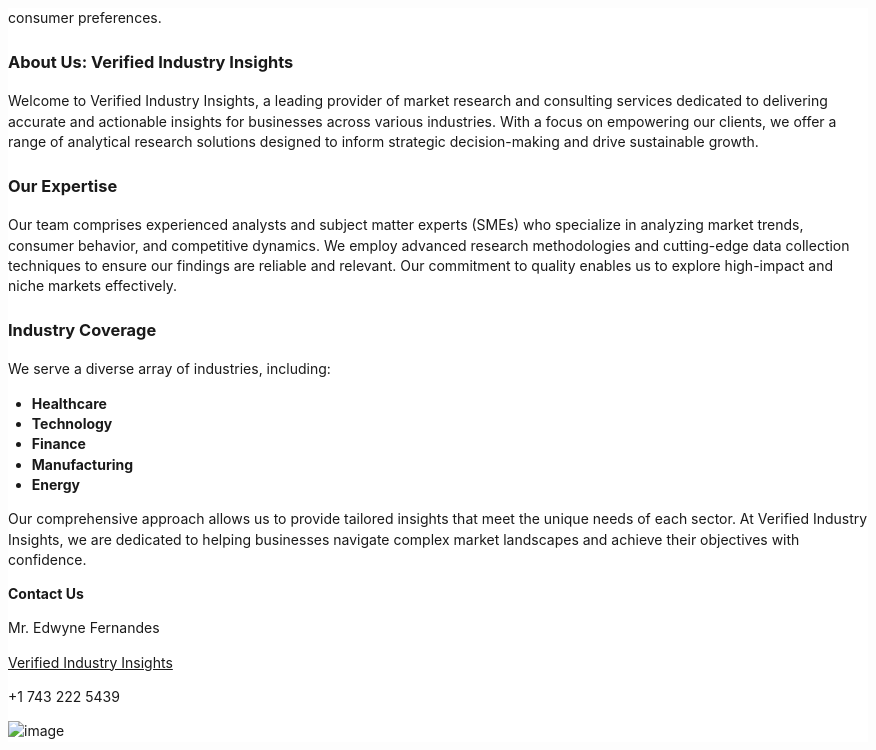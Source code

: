 consumer preferences.</p><h3>About Us: Verified Industry Insights</h3><p>Welcome to Verified Industry Insights, a leading provider of market research and consulting services dedicated to delivering accurate and actionable insights for businesses across various industries. With a focus on empowering our clients, we offer a range of analytical research solutions designed to inform strategic decision-making and drive sustainable growth.</p><h3>Our Expertise</h3><p>Our team comprises experienced analysts and subject matter experts (SMEs) who specialize in analyzing market trends, consumer behavior, and competitive dynamics. We employ advanced research methodologies and cutting-edge data collection techniques to ensure our findings are reliable and relevant. Our commitment to quality enables us to explore high-impact and niche markets effectively.</p><h3>Industry Coverage</h3><p>We serve a diverse array of industries, including:</p><ul><li><strong>Healthcare</strong></li><li><strong>Technology</strong></li><li><strong>Finance</strong></li><li><strong>Manufacturing</strong></li><li><strong>Energy</strong></li></ul><p>Our comprehensive approach allows us to provide tailored insights that meet the unique needs of each sector. At Verified Industry Insights, we are dedicated to helping businesses navigate complex market landscapes and achieve their objectives with confidence.</p><p><strong>Contact Us</strong></p><p>Mr. Edwyne Fernandes</p><p><a href="https://www.verifiedindustryinsights.com/">Verified Industry Insights</a></p><p>+1 743 222 5439</p>
![image](https://github.com/user-attachments/assets/ff28d519-8702-4894-9ad6-e0ee89e1cca3)
